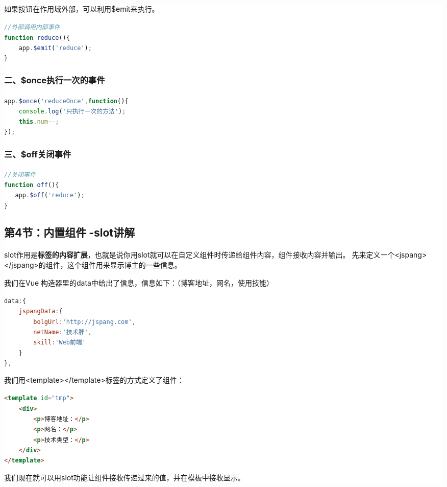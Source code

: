如果按钮在作用域外部，可以利用$emit来执行。

```js
//外部调用内部事件
function reduce(){
    app.$emit('reduce');
}
```

### 二、$once执行一次的事件

```js
app.$once('reduceOnce',function(){
    console.log('只执行一次的方法');
    this.num--;
});
```
### 三、$off关闭事件

```js
//关闭事件
function off(){
   app.$off('reduce');
}
```
## 第4节：内置组件 -slot讲解

slot作用是**标签的内容扩展**，也就是说你用slot就可以在自定义组件时传递给组件内容，组件接收内容并输出。
先来定义一个\<jspang>\</jspang>的组件，这个组件用来显示博主的一些信息。

我们在Vue 构造器里的data中给出了信息，信息如下：（博客地址，网名，使用技能）

```js
data:{
    jspangData:{
        bolgUrl:'http://jspang.com',
        netName:'技术胖',
        skill:'Web前端'
    }
},
```

我们用\<template>\</template>标签的方式定义了组件：

```html
<template id="tmp">
    <div>
        <p>博客地址：</p>
        <p>网名：</p>
        <p>技术类型：</p>
    </div>
</template>
```

我们现在就可以用slot功能让组件接收传递过来的值，并在模板中接收显示。
